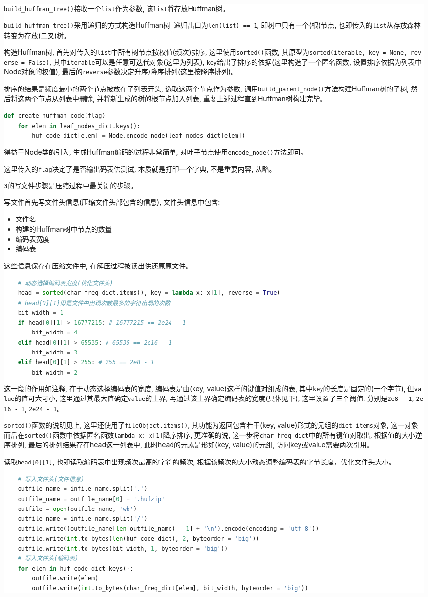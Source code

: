 `build_huffman_tree()`接收一个`list`作为参数, 该`list`将存放Huffman树。

`build_huffman_tree()`采用递归的方式构造Huffman树, 递归出口为`len(list) == 1`, 即树中只有一个(根)节点, 也即传入的`list`从存放森林转变为存放(二叉)树。

构造Huffman树, 首先对传入的`list`中所有树节点按权值(频次)排序, 这里使用`sorted()`函数, 其原型为`sorted(iterable, key = None, reverse = False)`, 其中`iterable`可以是任意可迭代对象(这里为列表), `key`给出了排序的依据(这里构造了一个匿名函数, 设置排序依据为列表中Node对象的权值), 最后的`reverse`参数决定升序/降序排列(这里按降序排列)。

排序的结果是频度最小的两个节点被放在了列表开头, 选取这两个节点作为参数, 调用`build_parent_node()`方法构建Huffman树的子树, 然后将这两个节点从列表中删除, 并将新生成的树的根节点加入列表, 重复上述过程直到Huffman树构建完毕。

```Python
def create_huffman_code(flag):
    for elem in leaf_nodes_dict.keys():
        huf_code_dict[elem] = Node.encode_node(leaf_nodes_dict[elem])
```

得益于Node类的引入, 生成Huffman编码的过程非常简单, 对叶子节点使用`encode_node()`方法即可。

这里传入的`flag`决定了是否输出码表供测试, 本质就是打印一个字典, 不是重要内容, 从略。

`3`的写文件步骤是压缩过程中最关键的步骤。

写文件首先写文件头信息(压缩文件头部包含的信息), 文件头信息中包含:

- 文件名
- 构建的Huffman树中节点的数量
- 编码表宽度
- 编码表

这些信息保存在压缩文件中, 在解压过程被读出供还原原文件。

```Python
    # 动态选择编码表宽度(优化文件头)
    head = sorted(char_freq_dict.items(), key = lambda x: x[1], reverse = True)
    # head[0][1]即是文件中出现次数最多的字符出现的次数
    bit_width = 1
    if head[0][1] > 16777215: # 16777215 == 2e24 - 1
        bit_width = 4
    elif head[0][1] > 65535: # 65535 == 2e16 - 1
        bit_width = 3
    elif head[0][1] > 255: # 255 == 2e8 - 1
        bit_width = 2
```

这一段的作用如注释, 在于动态选择编码表的宽度, 编码表是由(key, value)这样的键值对组成的表, 其中`key`的长度是固定的(一个字节), 但`value`的值可大可小, 这里通过其最大值确定`value`的上界, 再通过该上界确定编码表的宽度(具体见下), 这里设置了三个阈值, 分别是`2e8 - 1`, `2e16 - 1`, `2e24 - 1`。

`sorted()`函数的说明见上, 这里还使用了`fileObject.items()`, 其功能为返回包含若干(key, value)形式的元组的`dict_items`对象, 这一对象而后在`sorted()`函数中依据匿名函数`lambda x: x[1]`降序排序, 更准确的说, 这一步将`char_freq_dict`中的所有键值对取出, 根据值的大小逆序排列, 最后的排列结果存在head这一列表中, 此时head的元素是形如(key, value)的元组, 访问key或value需要两次引用。

读取`head[0][1]`, 也即读取编码表中出现频次最高的字符的频次, 根据该频次的大小动态调整编码表的字节长度，优化文件头大小。

```Python
    # 写入文件头(文件信息)
    outfile_name = infile_name.split('.')
    outfile_name = outfile_name[0] + '.hufzip'
    outfile = open(outfile_name, 'wb')
    outfile_name = infile_name.split('/')
    outfile.write((outfile_name[len(outfile_name) - 1] + '\n').encode(encoding = 'utf-8'))
    outfile.write(int.to_bytes(len(huf_code_dict), 2, byteorder = 'big'))
    outfile.write(int.to_bytes(bit_width, 1, byteorder = 'big'))
    # 写入文件头(编码表)
    for elem in huf_code_dict.keys():
        outfile.write(elem)
        outfile.write(int.to_bytes(char_freq_dict[elem], bit_width, byteorder = 'big'))
```

